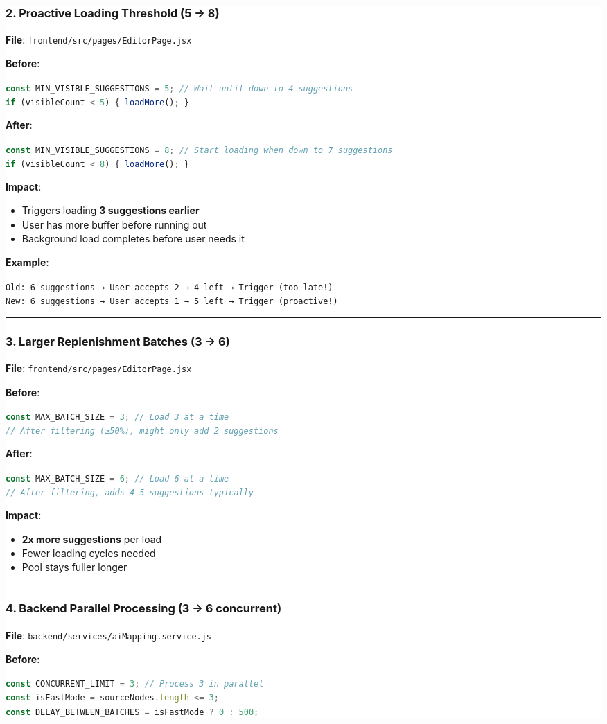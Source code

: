 
### 2. Proactive Loading Threshold (5 → 8)

**File**: `frontend/src/pages/EditorPage.jsx`

**Before**:
```javascript
const MIN_VISIBLE_SUGGESTIONS = 5; // Wait until down to 4 suggestions
if (visibleCount < 5) { loadMore(); }
```

**After**:
```javascript
const MIN_VISIBLE_SUGGESTIONS = 8; // Start loading when down to 7 suggestions
if (visibleCount < 8) { loadMore(); }
```

**Impact**:
- Triggers loading **3 suggestions earlier**
- User has more buffer before running out
- Background load completes before user needs it

**Example**:
```
Old: 6 suggestions → User accepts 2 → 4 left → Trigger (too late!)
New: 6 suggestions → User accepts 1 → 5 left → Trigger (proactive!)
```

---

### 3. Larger Replenishment Batches (3 → 6)

**File**: `frontend/src/pages/EditorPage.jsx`

**Before**:
```javascript
const MAX_BATCH_SIZE = 3; // Load 3 at a time
// After filtering (≥50%), might only add 2 suggestions
```

**After**:
```javascript
const MAX_BATCH_SIZE = 6; // Load 6 at a time
// After filtering, adds 4-5 suggestions typically
```

**Impact**:
- **2x more suggestions** per load
- Fewer loading cycles needed
- Pool stays fuller longer

---

### 4. Backend Parallel Processing (3 → 6 concurrent)

**File**: `backend/services/aiMapping.service.js`

**Before**:
```javascript
const CONCURRENT_LIMIT = 3; // Process 3 in parallel
const isFastMode = sourceNodes.length <= 3;
const DELAY_BETWEEN_BATCHES = isFastMode ? 0 : 500;
```
